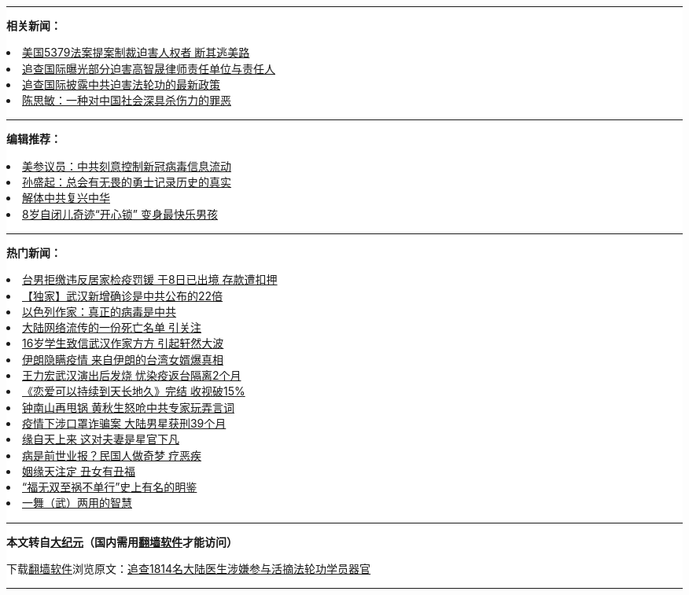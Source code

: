 <hr>


<strong>相关新闻：</strong>
<li><a href="/gb/14/8/7/n4219045.md#1">美国5379法案提案制裁迫害人权者 断其逃美路</a></li>
<li><a href="/gb/14/8/10/n4221384.md#1">追查国际曝光部分迫害高智晟律师责任单位与责任人</a></li>
<li><a href="/gb/14/8/12/n4222943.md#1">追查国际披露中共迫害法轮功的最新政策</a></li>
<li><a href="/gb/14/8/21/n4230206.md#1">陈思敏：一种对中国社会深具杀伤力的罪恶</a></li>
<hr>


<strong>编辑推荐：</strong>
<li><a href="/gb/20/2/22/n11887949.md#1">美参议员：中共刻意控制新冠病毒信息流动</a></li>
<li><a href="/gb/19/2/6/n11027279.md#1" target="_blank">孙盛起：总会有无畏的勇士记录历史的真实</a></li><li><a href="/gb/18/3/21/n10237682.md?dfh#1" target="_blank">解体中共复兴中华</a></li><li><a href="/gb/18/8/2/n10610921.md#1" target="_blank">8岁自闭儿奇迹“开心锁” 变身最快乐男孩</a></li>
<hr>

<strong>热门新闻：</strong>
<li><a href="/gb/20/3/20/n11956529.md#1">台男拒缴违反居家检疫罚锾 于8日已出境 存款遭扣押</a></li>
<li><a href="/gb/20/3/18/n11950904.md#1">【独家】武汉新增确诊是中共公布的22倍</a></li>
<li><a href="/gb/20/3/18/n11950860.md#1">以色列作家：真正的病毒是中共</a></li>
<li><a href="/gb/20/3/19/n11953667.md#1">大陆网络流传的一份死亡名单 引关注</a></li>
<li><a href="/gb/20/3/19/n11953195.md#1">16岁学生致信武汉作家方方 引起轩然大波</a></li>
<li><a href="/gb/20/3/17/n11947993.md#1">伊朗隐瞒疫情 来自伊朗的台湾女婿爆真相</a></li>
<li><a href="/gb/20/3/19/n11954954.md#1">王力宏武汉演出后发烧 忧染疫返台隔离2个月</a></li>
<li><a href="/gb/20/3/18/n11949282.md#1">《恋爱可以持续到天长地久》完结 收视破15%</a></li>
<li><a href="/gb/20/3/19/n11955678.md#1">钟南山再甩锅 黄秋生怒呛中共专家玩弄言词</a></li>
<li><a href="/gb/20/3/17/n11948248.md#1">疫情下涉口罩诈骗案 大陆男星获刑39个月</a></li>
<li><a href="/gb/20/3/12/n11936269.md#1">缘自天上来 这对夫妻是星官下凡</a></li>
<li><a href="/gb/20/2/11/n11861945.md#1">病是前世业报？民国人做奇梦 疗恶疾</a></li>
<li><a href="/gb/10/11/25/n3095498.md#1">姻缘天注定 丑女有丑福</a></li>
<li><a href="/gb/20/3/10/n11929738.md#1">“福无双至祸不单行”史上有名的明鉴</a></li>
<li><a href="/gb/20/3/17/n11947360.md#1">一舞（武）两用的智慧</a></li>
<hr>

<strong>本文转自<a href="https://www.epochtimes.com">大纪元</a>（国内需用<a href="https://github.com/bannedbook/fanqiang/wiki">翻墙软件</a>才能访问）</strong><p>下载<a href="https://github.com/bannedbook/fanqiang/wiki">翻墙软件</a>浏览原文：<a href="https://www.epochtimes.com/gb/14/9/28/n4259055.htm">追查1814名大陆医生涉嫌参与活摘法轮功学员器官</a></p><hr>
